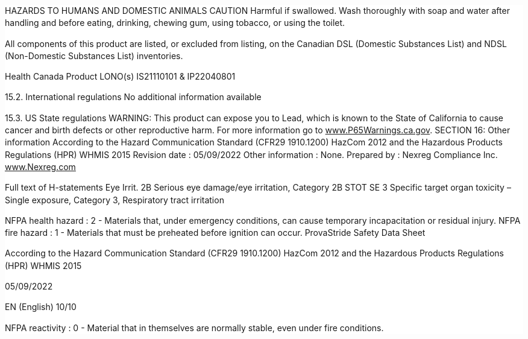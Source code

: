 HAZARDS TO HUMANS AND DOMESTIC ANIMALS 
CAUTION 
Harmful if swallowed. 
Wash thoroughly with soap and water after handling and before eating, drinking, chewing gum, using tobacco, or using the toilet. 
 
All components of this product are listed, or excluded from listing, on the Canadian DSL (Domestic Substances List) and NDSL (Non-Domestic 
Substances List) inventories. 
 
Health Canada 
Product LONO(s) 
IS21110101 & IP22040801 
 
15.2. International regulations 
No additional information available 
 
15.3. US State regulations 
 WARNING: 
This product can expose you to Lead, which is known to the State of California to cause cancer and birth defects or other 
reproductive harm. For more information go to www.P65Warnings.ca.gov. 
SECTION 16: Other information 
According to the Hazard Communication Standard (CFR29 1910.1200) HazCom 2012 and the Hazardous Products Regulations (HPR) WHMIS 2015 
Revision date 
: 05/09/2022 
Other information 
: None. 
Prepared by 
: Nexreg Compliance Inc. 
www.Nexreg.com  
 
Full text of H-statements 
Eye Irrit. 2B 
Serious eye damage/eye irritation, Category 2B 
STOT SE 3 
Specific target organ toxicity – Single exposure, Category 3, Respiratory tract irritation 
 
NFPA health hazard 
: 2 - Materials that, under emergency conditions, can cause temporary 
incapacitation or residual injury. 
NFPA fire hazard 
: 1 - Materials that must be preheated before ignition can occur. 
ProvaStride 
Safety Data Sheet 
 
According to the Hazard Communication Standard (CFR29 1910.1200) HazCom 2012 and the Hazardous Products Regulations (HPR) WHMIS 2015 
 
05/09/2022 
 
EN (English)
10/10 
 
NFPA reactivity 
: 0 - Material that in themselves are normally stable, even under fire 
conditions. 
 